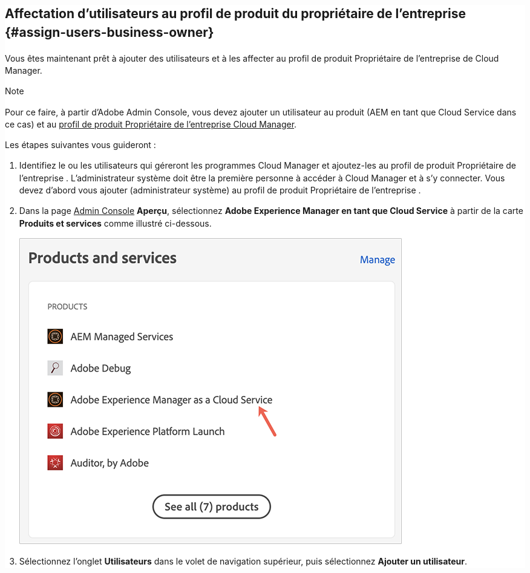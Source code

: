 
## Affectation d’utilisateurs au profil de produit du propriétaire de l’entreprise {#assign-users-business-owner}

Vous êtes maintenant prêt à ajouter des utilisateurs et à les affecter au profil de produit Propriétaire de l’entreprise de Cloud Manager.

>[!NOTE]
>Pour ce faire, à partir d’Adobe Admin Console, vous devez ajouter un utilisateur au produit (AEM en tant que Cloud Service dans ce cas) et au [profil de produit Propriétaire de l’entreprise Cloud Manager](https://experienceleague.adobe.com/docs/experience-manager-cloud-service/onboarding/onboarding-concepts/aem-cs-team-product-profiles.html?lang=en#cloud-manager-product-profiles).

Les étapes suivantes vous guideront :

1. Identifiez le ou les utilisateurs qui géreront les programmes Cloud Manager et ajoutez-les au profil de produit Propriétaire de l’entreprise . L’administrateur système doit être la première personne à accéder à Cloud Manager et à s’y connecter. Vous devez d’abord vous ajouter (administrateur système) au profil de produit Propriétaire de l’entreprise .

1. Dans la page [Admin Console](https://adminconsole.adobe.com/enterprise/overview) **Aperçu**, sélectionnez **Adobe Experience Manager en tant que Cloud Service** à partir de la carte **Produits et services** comme illustré ci-dessous.

   ![](/help/onboarding/onboarding-journey/assets/assign-team1.png)

1. Sélectionnez l’onglet **Utilisateurs** dans le volet de navigation supérieur, puis sélectionnez **Ajouter un utilisateur**.
